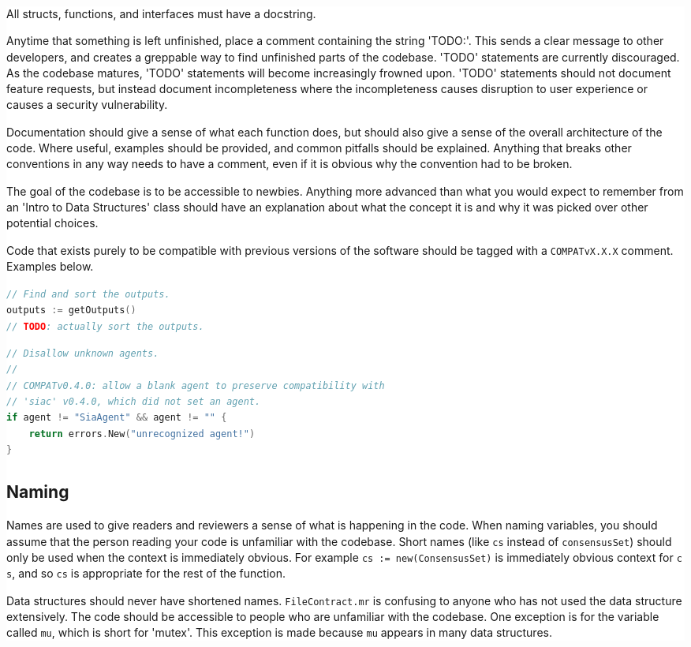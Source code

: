 All structs, functions, and interfaces must have a docstring.

Anytime that something is left unfinished, place a comment containing the
string 'TODO:'. This sends a clear message to other developers, and creates a
greppable way to find unfinished parts of the codebase. 'TODO' statements are
currently discouraged.  As the codebase matures, 'TODO' statements will become
increasingly frowned upon. 'TODO' statements should not document feature
requests, but instead document incompleteness where the incompleteness causes
disruption to user experience or causes a security vulnerability.

Documentation should give a sense of what each function does, but should also
give a sense of the overall architecture of the code. Where useful, examples
should be provided, and common pitfalls should be explained. Anything that
breaks other conventions in any way needs to have a comment, even if it is
obvious why the convention had to be broken.

The goal of the codebase is to be accessible to newbies. Anything more advanced
than what you would expect to remember from an 'Intro to Data Structures' class
should have an explanation about what the concept it is and why it was picked
over other potential choices.

Code that exists purely to be compatible with previous versions of the
software should be tagged with a `COMPATvX.X.X` comment. Examples below.

```go
// Find and sort the outputs.
outputs := getOutputs()
// TODO: actually sort the outputs.
```

```go
// Disallow unknown agents.
//
// COMPATv0.4.0: allow a blank agent to preserve compatibility with
// 'siac' v0.4.0, which did not set an agent.
if agent != "SiaAgent" && agent != "" {
	return errors.New("unrecognized agent!")
}
```

Naming
------

Names are used to give readers and reviewers a sense of what is happening in
the code. When naming variables, you should assume that the person reading your
code is unfamiliar with the codebase. Short names (like `cs` instead of
`consensusSet`) should only be used when the context is immediately obvious.
For example `cs := new(ConsensusSet)` is immediately obvious context for `cs`,
and so `cs` is appropriate for the rest of the function.

Data structures should never have shortened names. `FileContract.mr` is
confusing to anyone who has not used the data structure extensively. The code
should be accessible to people who are unfamiliar with the codebase. One
exception is for the variable called `mu`, which is short for 'mutex'. This
exception is made because `mu` appears in many data structures.

